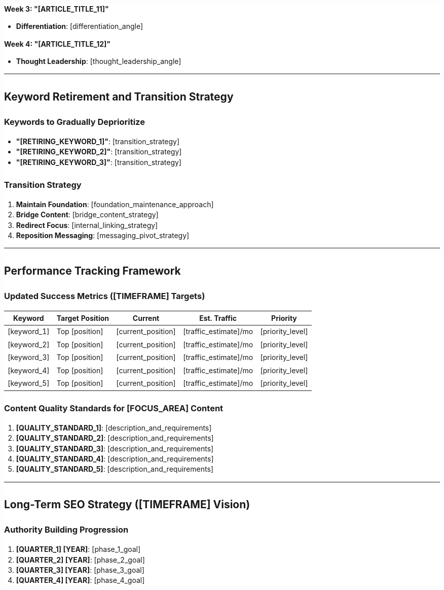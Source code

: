 **Week 3: "[ARTICLE_TITLE_11]"**
- **Differentiation**: [differentiation_angle]

**Week 4: "[ARTICLE_TITLE_12]"**
- **Thought Leadership**: [thought_leadership_angle]

---

## Keyword Retirement and Transition Strategy

### **Keywords to Gradually Deprioritize**
- **"[RETIRING_KEYWORD_1]"**: [transition_strategy]
- **"[RETIRING_KEYWORD_2]"**: [transition_strategy]
- **"[RETIRING_KEYWORD_3]"**: [transition_strategy]

### **Transition Strategy**
1. **Maintain Foundation**: [foundation_maintenance_approach]
2. **Bridge Content**: [bridge_content_strategy]
3. **Redirect Focus**: [internal_linking_strategy]
4. **Reposition Messaging**: [messaging_pivot_strategy]

---

## Performance Tracking Framework

### **Updated Success Metrics ([TIMEFRAME] Targets)**
| Keyword | Target Position | Current | Est. Traffic | Priority |
|---------|-----------------|---------|--------------|----------|
| [keyword_1] | Top [position] | [current_position] | [traffic_estimate]/mo | [priority_level] |
| [keyword_2] | Top [position] | [current_position] | [traffic_estimate]/mo | [priority_level] |
| [keyword_3] | Top [position] | [current_position] | [traffic_estimate]/mo | [priority_level] |
| [keyword_4] | Top [position] | [current_position] | [traffic_estimate]/mo | [priority_level] |
| [keyword_5] | Top [position] | [current_position] | [traffic_estimate]/mo | [priority_level] |

### **Content Quality Standards for [FOCUS_AREA] Content**
1. **[QUALITY_STANDARD_1]**: [description_and_requirements]
2. **[QUALITY_STANDARD_2]**: [description_and_requirements]
3. **[QUALITY_STANDARD_3]**: [description_and_requirements]
4. **[QUALITY_STANDARD_4]**: [description_and_requirements]
5. **[QUALITY_STANDARD_5]**: [description_and_requirements]

---

## Long-Term SEO Strategy ([TIMEFRAME] Vision)

### **Authority Building Progression**
1. **[QUARTER_1] [YEAR]**: [phase_1_goal]
2. **[QUARTER_2] [YEAR]**: [phase_2_goal]
3. **[QUARTER_3] [YEAR]**: [phase_3_goal]
4. **[QUARTER_4] [YEAR]**: [phase_4_goal]
